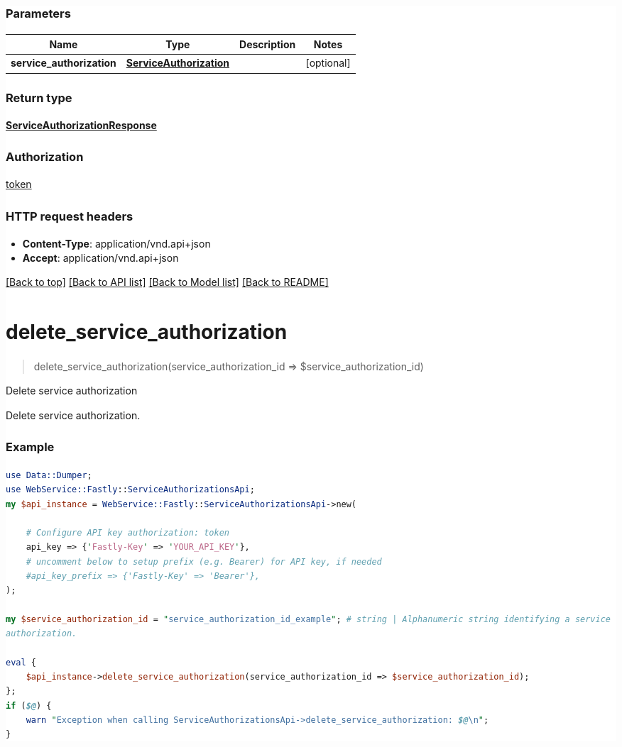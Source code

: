 ### Parameters

Name | Type | Description  | Notes
------------- | ------------- | ------------- | -------------
 **service_authorization** | [**ServiceAuthorization**](ServiceAuthorization.md)|  | [optional] 

### Return type

[**ServiceAuthorizationResponse**](ServiceAuthorizationResponse.md)

### Authorization

[token](../README.md#token)

### HTTP request headers

 - **Content-Type**: application/vnd.api+json
 - **Accept**: application/vnd.api+json

[[Back to top]](#) [[Back to API list]](../README.md#documentation-for-api-endpoints) [[Back to Model list]](../README.md#documentation-for-models) [[Back to README]](../README.md)

# **delete_service_authorization**
> delete_service_authorization(service_authorization_id => $service_authorization_id)

Delete service authorization

Delete service authorization.

### Example
```perl
use Data::Dumper;
use WebService::Fastly::ServiceAuthorizationsApi;
my $api_instance = WebService::Fastly::ServiceAuthorizationsApi->new(

    # Configure API key authorization: token
    api_key => {'Fastly-Key' => 'YOUR_API_KEY'},
    # uncomment below to setup prefix (e.g. Bearer) for API key, if needed
    #api_key_prefix => {'Fastly-Key' => 'Bearer'},
);

my $service_authorization_id = "service_authorization_id_example"; # string | Alphanumeric string identifying a service authorization.

eval {
    $api_instance->delete_service_authorization(service_authorization_id => $service_authorization_id);
};
if ($@) {
    warn "Exception when calling ServiceAuthorizationsApi->delete_service_authorization: $@\n";
}
```
